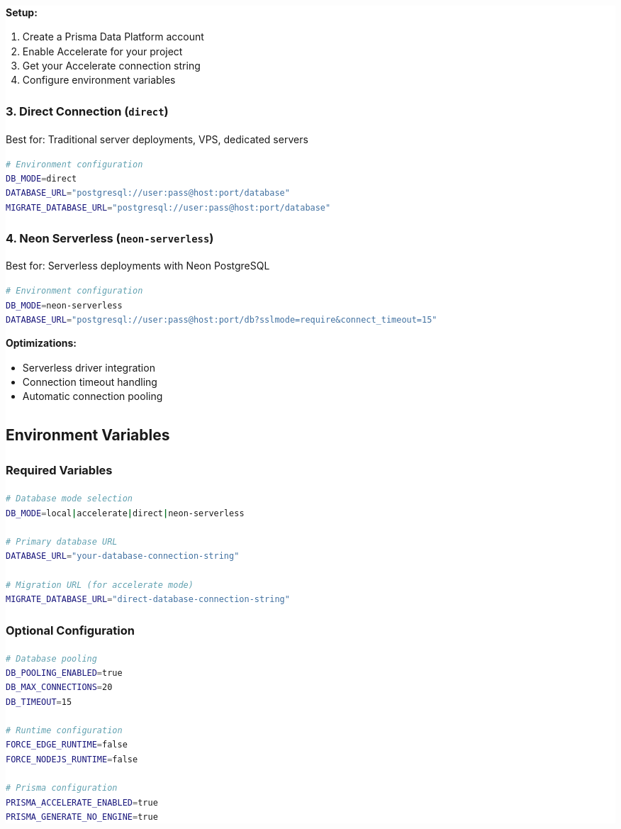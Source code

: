 **Setup:**
1. Create a Prisma Data Platform account
2. Enable Accelerate for your project
3. Get your Accelerate connection string
4. Configure environment variables

### 3. Direct Connection (`direct`)

Best for: Traditional server deployments, VPS, dedicated servers

```bash
# Environment configuration
DB_MODE=direct
DATABASE_URL="postgresql://user:pass@host:port/database"
MIGRATE_DATABASE_URL="postgresql://user:pass@host:port/database"
```

### 4. Neon Serverless (`neon-serverless`)

Best for: Serverless deployments with Neon PostgreSQL

```bash
# Environment configuration
DB_MODE=neon-serverless
DATABASE_URL="postgresql://user:pass@host:port/db?sslmode=require&connect_timeout=15"
```

**Optimizations:**
- Serverless driver integration
- Connection timeout handling
- Automatic connection pooling

## Environment Variables

### Required Variables

```bash
# Database mode selection
DB_MODE=local|accelerate|direct|neon-serverless

# Primary database URL
DATABASE_URL="your-database-connection-string"

# Migration URL (for accelerate mode)
MIGRATE_DATABASE_URL="direct-database-connection-string"
```

### Optional Configuration

```bash
# Database pooling
DB_POOLING_ENABLED=true
DB_MAX_CONNECTIONS=20
DB_TIMEOUT=15

# Runtime configuration
FORCE_EDGE_RUNTIME=false
FORCE_NODEJS_RUNTIME=false

# Prisma configuration
PRISMA_ACCELERATE_ENABLED=true
PRISMA_GENERATE_NO_ENGINE=true
```
